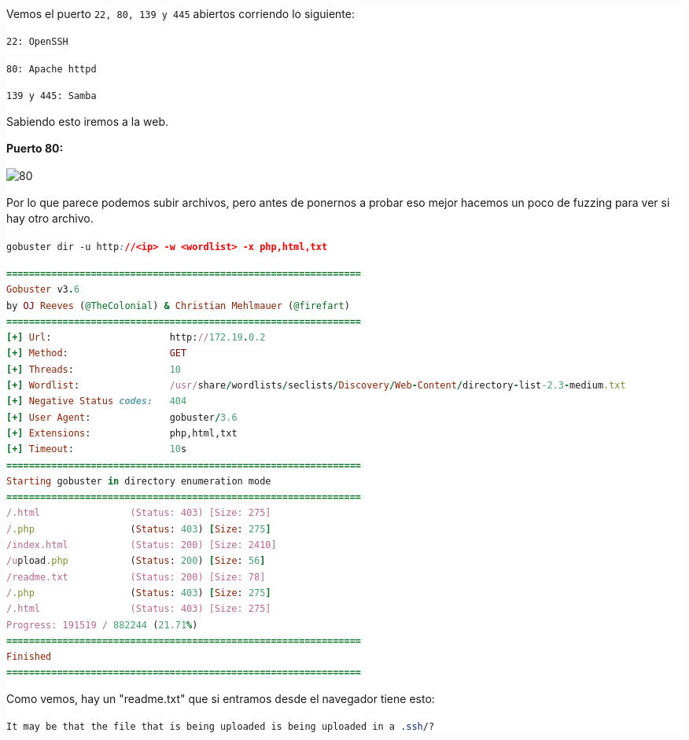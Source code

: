 Vemos el puerto `22, 80, 139 y 445` abiertos corriendo lo siguiente:

`22: OpenSSH`

`80: Apache httpd`

`139 y 445: Samba`

Sabiendo esto iremos a la web.

**Puerto 80:**

![80](../../../maquina-r00tless/img/80.png)

Por lo que parece podemos subir archivos, pero antes de ponernos a probar eso mejor hacemos un poco de fuzzing para ver si hay otro archivo.

```css
gobuster dir -u http://<ip> -w <wordlist> -x php,html,txt
```

```ruby
===============================================================
Gobuster v3.6
by OJ Reeves (@TheColonial) & Christian Mehlmauer (@firefart)
===============================================================
[+] Url:                     http://172.19.0.2
[+] Method:                  GET
[+] Threads:                 10
[+] Wordlist:                /usr/share/wordlists/seclists/Discovery/Web-Content/directory-list-2.3-medium.txt
[+] Negative Status codes:   404
[+] User Agent:              gobuster/3.6
[+] Extensions:              php,html,txt
[+] Timeout:                 10s
===============================================================
Starting gobuster in directory enumeration mode
===============================================================
/.html                (Status: 403) [Size: 275]
/.php                 (Status: 403) [Size: 275]
/index.html           (Status: 200) [Size: 2410]
/upload.php           (Status: 200) [Size: 56]
/readme.txt           (Status: 200) [Size: 78]
/.php                 (Status: 403) [Size: 275]
/.html                (Status: 403) [Size: 275]
Progress: 191519 / 882244 (21.71%)
===============================================================
Finished
===============================================================
```

Como vemos, hay un "readme.txt" que si entramos desde el navegador tiene esto:

```css
It may be that the file that is being uploaded is being uploaded in a .ssh/?
```
